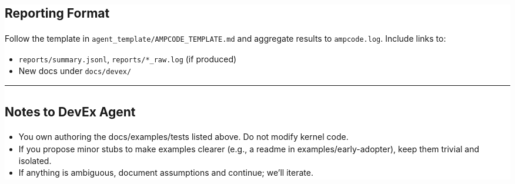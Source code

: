 ## Reporting Format

Follow the template in `agent_template/AMPCODE_TEMPLATE.md` and aggregate results to `ampcode.log`. Include links to:

- `reports/summary.jsonl`, `reports/*_raw.log` (if produced)
- New docs under `docs/devex/`

---

## Notes to DevEx Agent

- You own authoring the docs/examples/tests listed above. Do not modify kernel code.
- If you propose minor stubs to make examples clearer (e.g., a readme in examples/early-adopter), keep them trivial and isolated.
- If anything is ambiguous, document assumptions and continue; we’ll iterate.
